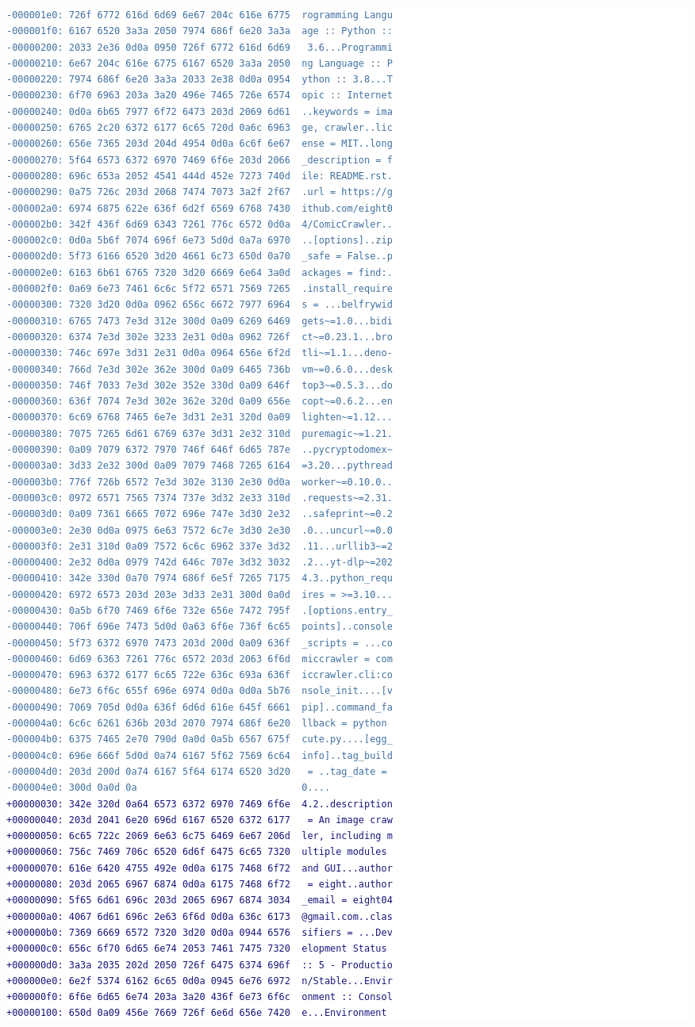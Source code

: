 ```diff
-000001e0: 726f 6772 616d 6d69 6e67 204c 616e 6775  rogramming Langu
-000001f0: 6167 6520 3a3a 2050 7974 686f 6e20 3a3a  age :: Python ::
-00000200: 2033 2e36 0d0a 0950 726f 6772 616d 6d69   3.6...Programmi
-00000210: 6e67 204c 616e 6775 6167 6520 3a3a 2050  ng Language :: P
-00000220: 7974 686f 6e20 3a3a 2033 2e38 0d0a 0954  ython :: 3.8...T
-00000230: 6f70 6963 203a 3a20 496e 7465 726e 6574  opic :: Internet
-00000240: 0d0a 6b65 7977 6f72 6473 203d 2069 6d61  ..keywords = ima
-00000250: 6765 2c20 6372 6177 6c65 720d 0a6c 6963  ge, crawler..lic
-00000260: 656e 7365 203d 204d 4954 0d0a 6c6f 6e67  ense = MIT..long
-00000270: 5f64 6573 6372 6970 7469 6f6e 203d 2066  _description = f
-00000280: 696c 653a 2052 4541 444d 452e 7273 740d  ile: README.rst.
-00000290: 0a75 726c 203d 2068 7474 7073 3a2f 2f67  .url = https://g
-000002a0: 6974 6875 622e 636f 6d2f 6569 6768 7430  ithub.com/eight0
-000002b0: 342f 436f 6d69 6343 7261 776c 6572 0d0a  4/ComicCrawler..
-000002c0: 0d0a 5b6f 7074 696f 6e73 5d0d 0a7a 6970  ..[options]..zip
-000002d0: 5f73 6166 6520 3d20 4661 6c73 650d 0a70  _safe = False..p
-000002e0: 6163 6b61 6765 7320 3d20 6669 6e64 3a0d  ackages = find:.
-000002f0: 0a69 6e73 7461 6c6c 5f72 6571 7569 7265  .install_require
-00000300: 7320 3d20 0d0a 0962 656c 6672 7977 6964  s = ...belfrywid
-00000310: 6765 7473 7e3d 312e 300d 0a09 6269 6469  gets~=1.0...bidi
-00000320: 6374 7e3d 302e 3233 2e31 0d0a 0962 726f  ct~=0.23.1...bro
-00000330: 746c 697e 3d31 2e31 0d0a 0964 656e 6f2d  tli~=1.1...deno-
-00000340: 766d 7e3d 302e 362e 300d 0a09 6465 736b  vm~=0.6.0...desk
-00000350: 746f 7033 7e3d 302e 352e 330d 0a09 646f  top3~=0.5.3...do
-00000360: 636f 7074 7e3d 302e 362e 320d 0a09 656e  copt~=0.6.2...en
-00000370: 6c69 6768 7465 6e7e 3d31 2e31 320d 0a09  lighten~=1.12...
-00000380: 7075 7265 6d61 6769 637e 3d31 2e32 310d  puremagic~=1.21.
-00000390: 0a09 7079 6372 7970 746f 646f 6d65 787e  ..pycryptodomex~
-000003a0: 3d33 2e32 300d 0a09 7079 7468 7265 6164  =3.20...pythread
-000003b0: 776f 726b 6572 7e3d 302e 3130 2e30 0d0a  worker~=0.10.0..
-000003c0: 0972 6571 7565 7374 737e 3d32 2e33 310d  .requests~=2.31.
-000003d0: 0a09 7361 6665 7072 696e 747e 3d30 2e32  ..safeprint~=0.2
-000003e0: 2e30 0d0a 0975 6e63 7572 6c7e 3d30 2e30  .0...uncurl~=0.0
-000003f0: 2e31 310d 0a09 7572 6c6c 6962 337e 3d32  .11...urllib3~=2
-00000400: 2e32 0d0a 0979 742d 646c 707e 3d32 3032  .2...yt-dlp~=202
-00000410: 342e 330d 0a70 7974 686f 6e5f 7265 7175  4.3..python_requ
-00000420: 6972 6573 203d 203e 3d33 2e31 300d 0a0d  ires = >=3.10...
-00000430: 0a5b 6f70 7469 6f6e 732e 656e 7472 795f  .[options.entry_
-00000440: 706f 696e 7473 5d0d 0a63 6f6e 736f 6c65  points]..console
-00000450: 5f73 6372 6970 7473 203d 200d 0a09 636f  _scripts = ...co
-00000460: 6d69 6363 7261 776c 6572 203d 2063 6f6d  miccrawler = com
-00000470: 6963 6372 6177 6c65 722e 636c 693a 636f  iccrawler.cli:co
-00000480: 6e73 6f6c 655f 696e 6974 0d0a 0d0a 5b76  nsole_init....[v
-00000490: 7069 705d 0d0a 636f 6d6d 616e 645f 6661  pip]..command_fa
-000004a0: 6c6c 6261 636b 203d 2070 7974 686f 6e20  llback = python 
-000004b0: 6375 7465 2e70 790d 0a0d 0a5b 6567 675f  cute.py....[egg_
-000004c0: 696e 666f 5d0d 0a74 6167 5f62 7569 6c64  info]..tag_build
-000004d0: 203d 200d 0a74 6167 5f64 6174 6520 3d20   = ..tag_date = 
-000004e0: 300d 0a0d 0a                             0....
+00000030: 342e 320d 0a64 6573 6372 6970 7469 6f6e  4.2..description
+00000040: 203d 2041 6e20 696d 6167 6520 6372 6177   = An image craw
+00000050: 6c65 722c 2069 6e63 6c75 6469 6e67 206d  ler, including m
+00000060: 756c 7469 706c 6520 6d6f 6475 6c65 7320  ultiple modules 
+00000070: 616e 6420 4755 492e 0d0a 6175 7468 6f72  and GUI...author
+00000080: 203d 2065 6967 6874 0d0a 6175 7468 6f72   = eight..author
+00000090: 5f65 6d61 696c 203d 2065 6967 6874 3034  _email = eight04
+000000a0: 4067 6d61 696c 2e63 6f6d 0d0a 636c 6173  @gmail.com..clas
+000000b0: 7369 6669 6572 7320 3d20 0d0a 0944 6576  sifiers = ...Dev
+000000c0: 656c 6f70 6d65 6e74 2053 7461 7475 7320  elopment Status 
+000000d0: 3a3a 2035 202d 2050 726f 6475 6374 696f  :: 5 - Productio
+000000e0: 6e2f 5374 6162 6c65 0d0a 0945 6e76 6972  n/Stable...Envir
+000000f0: 6f6e 6d65 6e74 203a 3a20 436f 6e73 6f6c  onment :: Consol
+00000100: 650d 0a09 456e 7669 726f 6e6d 656e 7420  e...Environment 
```
